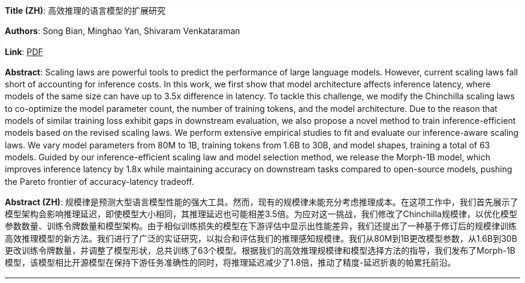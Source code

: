 **Title (ZH)**: 高效推理的语言模型的扩展研究 

**Authors**: Song Bian, Minghao Yan, Shivaram Venkataraman  

**Link**: [PDF](https://arxiv.org/pdf/2501.18107)  

**Abstract**: Scaling laws are powerful tools to predict the performance of large language models. However, current scaling laws fall short of accounting for inference costs. In this work, we first show that model architecture affects inference latency, where models of the same size can have up to 3.5x difference in latency. To tackle this challenge, we modify the Chinchilla scaling laws to co-optimize the model parameter count, the number of training tokens, and the model architecture. Due to the reason that models of similar training loss exhibit gaps in downstream evaluation, we also propose a novel method to train inference-efficient models based on the revised scaling laws. We perform extensive empirical studies to fit and evaluate our inference-aware scaling laws. We vary model parameters from 80M to 1B, training tokens from 1.6B to 30B, and model shapes, training a total of 63 models. Guided by our inference-efficient scaling law and model selection method, we release the Morph-1B model, which improves inference latency by 1.8x while maintaining accuracy on downstream tasks compared to open-source models, pushing the Pareto frontier of accuracy-latency tradeoff. 

**Abstract (ZH)**: 规模律是预测大型语言模型性能的强大工具。然而，现有的规模律未能充分考虑推理成本。在这项工作中，我们首先展示了模型架构会影响推理延迟，即使模型大小相同，其推理延迟也可能相差3.5倍。为应对这一挑战，我们修改了Chinchilla规模律，以优化模型参数数量、训练令牌数量和模型架构。由于相似训练损失的模型在下游评估中显示出性能差异，我们还提出了一种基于修订后的规模律训练高效推理模型的新方法。我们进行了广泛的实证研究，以拟合和评估我们的推理感知规模律。我们从80M到1B更改模型参数，从1.6B到30B更改训练令牌数量，并调整了模型形状，总共训练了63个模型。根据我们的高效推理规模律和模型选择方法的指导，我们发布了Morph-1B模型，该模型相比开源模型在保持下游任务准确性的同时，将推理延迟减少了1.8倍，推动了精度-延迟折衷的帕累托前沿。 

---
